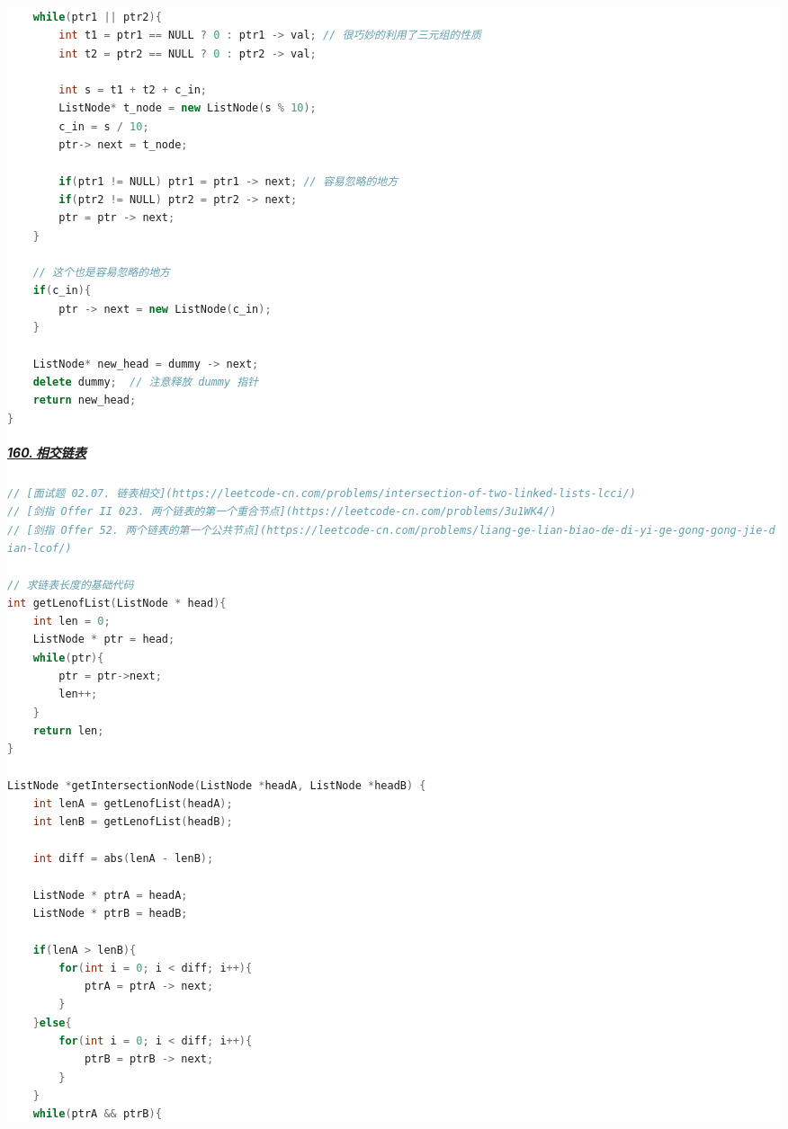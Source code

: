 ~~~cpp
    while(ptr1 || ptr2){
        int t1 = ptr1 == NULL ? 0 : ptr1 -> val; // 很巧妙的利用了三元组的性质
        int t2 = ptr2 == NULL ? 0 : ptr2 -> val;

        int s = t1 + t2 + c_in;
        ListNode* t_node = new ListNode(s % 10);
        c_in = s / 10;
        ptr-> next = t_node;

        if(ptr1 != NULL) ptr1 = ptr1 -> next; // 容易忽略的地方
        if(ptr2 != NULL) ptr2 = ptr2 -> next;
        ptr = ptr -> next;
    }

    // 这个也是容易忽略的地方
    if(c_in){
        ptr -> next = new ListNode(c_in);
    }

    ListNode* new_head = dummy -> next; 
    delete dummy;  // 注意释放 dummy 指针
    return new_head;
}
~~~

##### [160. 相交链表](https://leetcode-cn.com/problems/intersection-of-two-linked-lists/)

~~~cpp
// [面试题 02.07. 链表相交](https://leetcode-cn.com/problems/intersection-of-two-linked-lists-lcci/)
// [剑指 Offer II 023. 两个链表的第一个重合节点](https://leetcode-cn.com/problems/3u1WK4/)
// [剑指 Offer 52. 两个链表的第一个公共节点](https://leetcode-cn.com/problems/liang-ge-lian-biao-de-di-yi-ge-gong-gong-jie-dian-lcof/)

// 求链表长度的基础代码
int getLenofList(ListNode * head){
    int len = 0;
    ListNode * ptr = head;
    while(ptr){
        ptr = ptr->next;
        len++;
    }
    return len;
}

ListNode *getIntersectionNode(ListNode *headA, ListNode *headB) {
    int lenA = getLenofList(headA);
    int lenB = getLenofList(headB);

    int diff = abs(lenA - lenB);

    ListNode * ptrA = headA;
    ListNode * ptrB = headB;

    if(lenA > lenB){
        for(int i = 0; i < diff; i++){
            ptrA = ptrA -> next;
        }
    }else{
        for(int i = 0; i < diff; i++){
            ptrB = ptrB -> next;
        }
    }
    while(ptrA && ptrB){
~~~